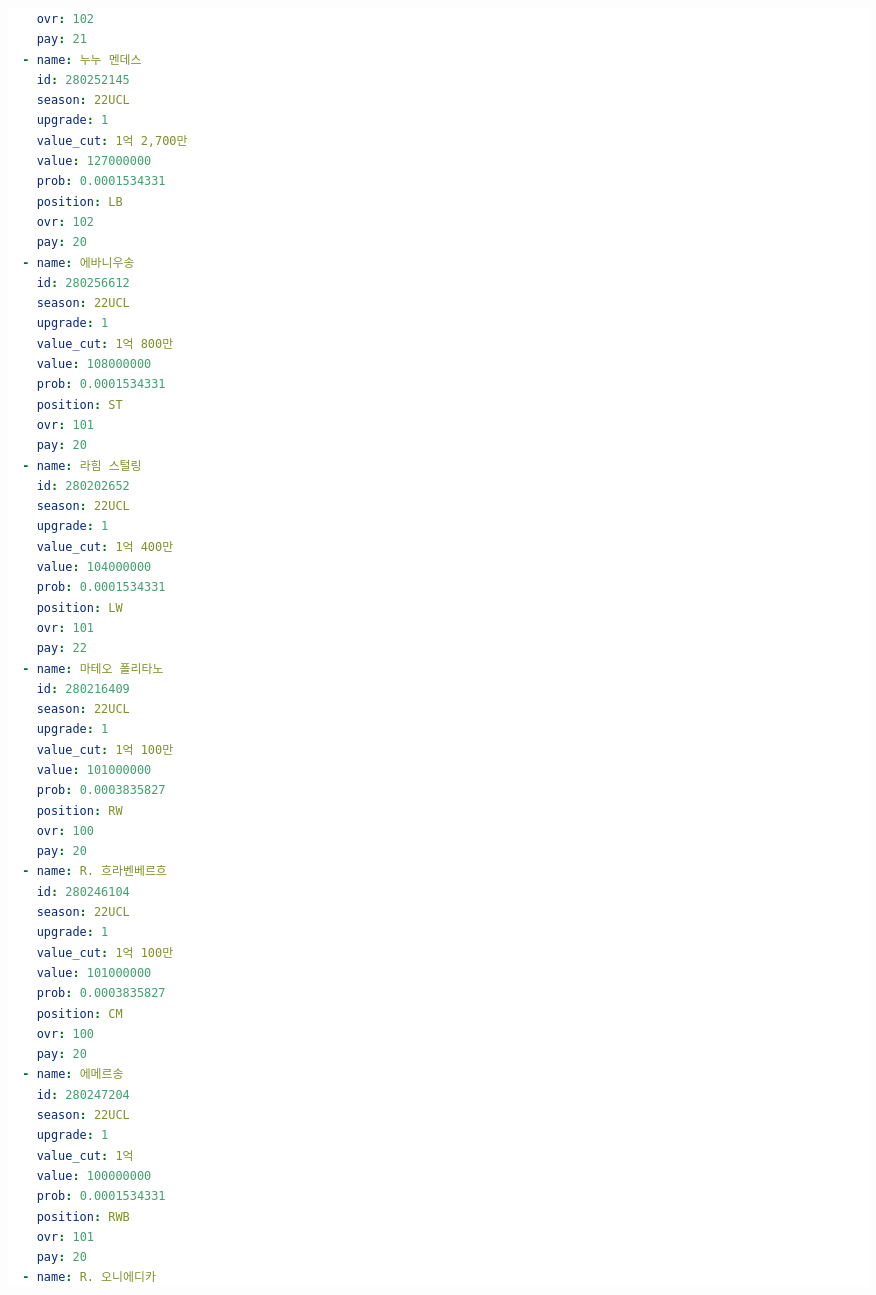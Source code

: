 ```yaml
    ovr: 102
    pay: 21
  - name: 누누 멘데스
    id: 280252145
    season: 22UCL
    upgrade: 1
    value_cut: 1억 2,700만
    value: 127000000
    prob: 0.0001534331
    position: LB
    ovr: 102
    pay: 20
  - name: 에바니우송
    id: 280256612
    season: 22UCL
    upgrade: 1
    value_cut: 1억 800만
    value: 108000000
    prob: 0.0001534331
    position: ST
    ovr: 101
    pay: 20
  - name: 라힘 스털링
    id: 280202652
    season: 22UCL
    upgrade: 1
    value_cut: 1억 400만
    value: 104000000
    prob: 0.0001534331
    position: LW
    ovr: 101
    pay: 22
  - name: 마테오 폴리타노
    id: 280216409
    season: 22UCL
    upgrade: 1
    value_cut: 1억 100만
    value: 101000000
    prob: 0.0003835827
    position: RW
    ovr: 100
    pay: 20
  - name: R. 흐라벤베르흐
    id: 280246104
    season: 22UCL
    upgrade: 1
    value_cut: 1억 100만
    value: 101000000
    prob: 0.0003835827
    position: CM
    ovr: 100
    pay: 20
  - name: 에메르송
    id: 280247204
    season: 22UCL
    upgrade: 1
    value_cut: 1억
    value: 100000000
    prob: 0.0001534331
    position: RWB
    ovr: 101
    pay: 20
  - name: R. 오니에디카
```